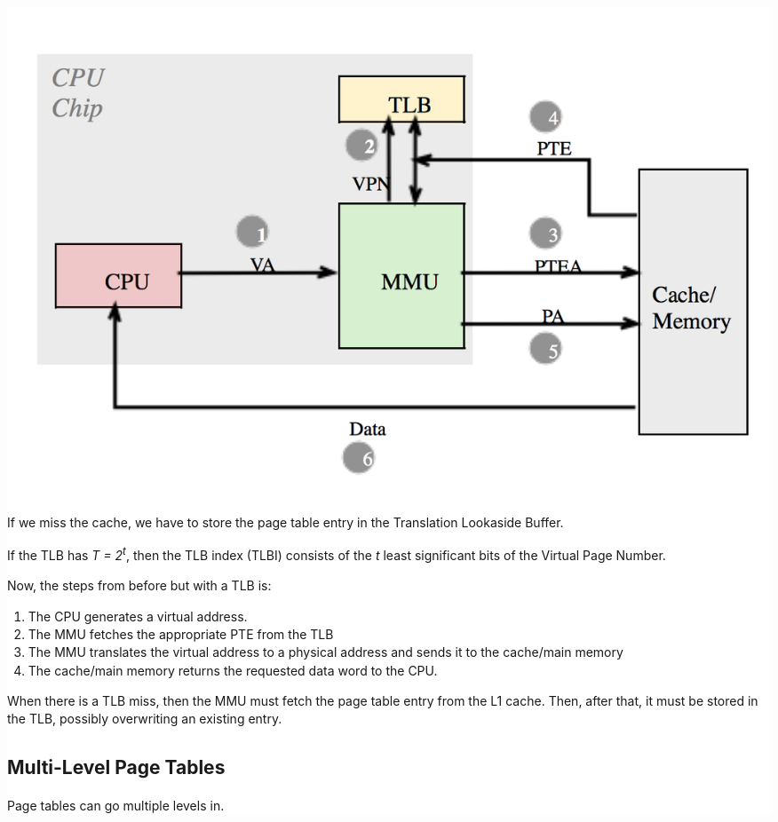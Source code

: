 ![TLB miss](./asset/tlb_miss.png)

If we miss the cache, we have to store the page table entry in the Translation Lookaside Buffer.

If the TLB has *T = 2<sup>t</sup>*, then the TLB index (TLBI) consists of the *t* least significant bits of the Virtual Page Number.

Now, the steps from before but with a TLB is:

1. The CPU generates a virtual address.
2. The MMU fetches the appropriate PTE from the TLB
3. The MMU translates the virtual address to a physical address and sends it to the cache/main memory
4. The cache/main memory returns the requested data word to the CPU.

When there is a TLB miss, then the MMU must fetch the page table entry from the L1 cache. Then, after that, it must be stored in the TLB, possibly overwriting an existing entry.

## Multi-Level Page Tables

Page tables can go multiple levels in.
